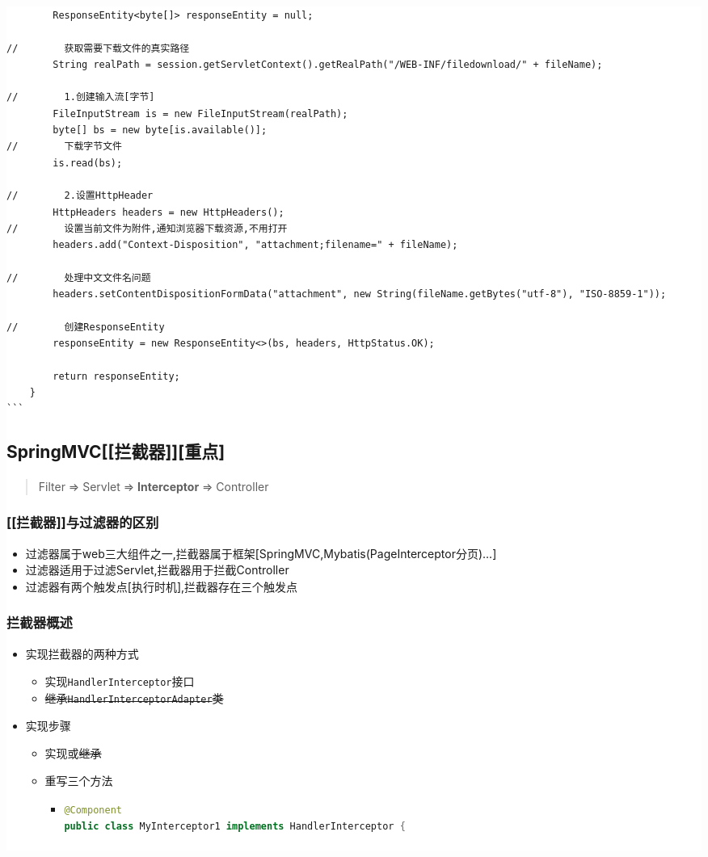             ResponseEntity<byte[]> responseEntity = null;
    
    //        获取需要下载文件的真实路径
            String realPath = session.getServletContext().getRealPath("/WEB-INF/filedownload/" + fileName);
    
    //        1.创建输入流[字节]
            FileInputStream is = new FileInputStream(realPath);
            byte[] bs = new byte[is.available()];
    //        下载字节文件
            is.read(bs);
    
    //        2.设置HttpHeader
            HttpHeaders headers = new HttpHeaders();
    //        设置当前文件为附件,通知浏览器下载资源,不用打开
            headers.add("Context-Disposition", "attachment;filename=" + fileName);
    
    //        处理中文文件名问题
            headers.setContentDispositionFormData("attachment", new String(fileName.getBytes("utf-8"), "ISO-8859-1"));
    
    //        创建ResponseEntity
            responseEntity = new ResponseEntity<>(bs, headers, HttpStatus.OK);
            
            return responseEntity;
        }
    ```

    

## SpringMVC[[拦截器]][重点]

> Filter => Servlet => **Interceptor** => Controller

### [[拦截器]]与过滤器的区别

* 过滤器属于web三大组件之一,拦截器属于框架[SpringMVC,Mybatis(PageInterceptor分页)...]
* 过滤器适用于过滤Servlet,拦截器用于拦截Controller
* 过滤器有两个触发点[执行时机],拦截器存在三个触发点



### 拦截器概述

* 实现拦截器的两种方式

  * 实现`HandlerInterceptor`接口
  * ~~继承`HandlerInterceptorAdapter`类~~

* 实现步骤

  * 实现或~~继承~~

  * 重写三个方法

    * ```Java
      @Component
      public class MyInterceptor1 implements HandlerInterceptor {
          